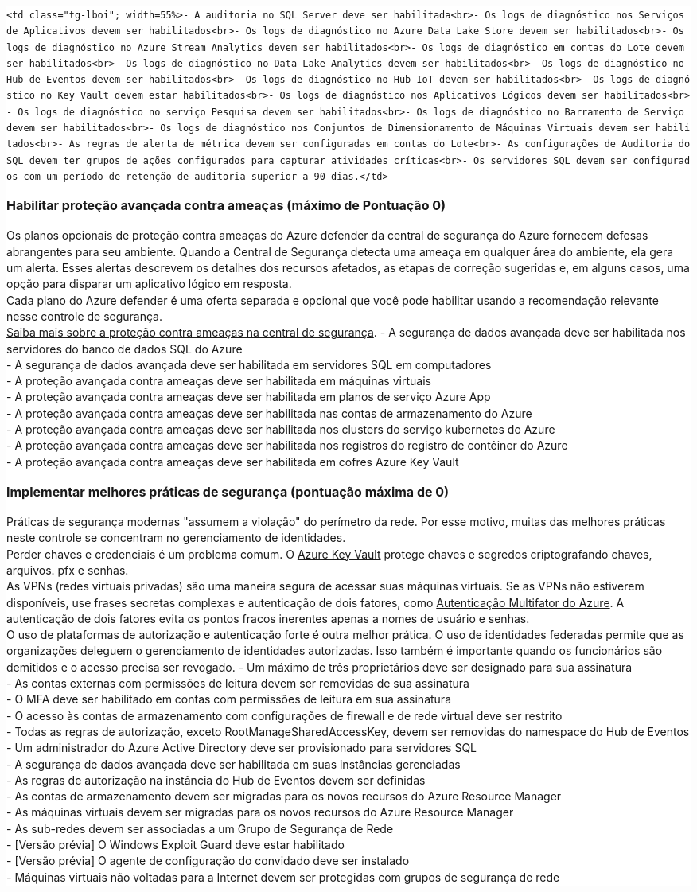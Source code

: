     <td class="tg-lboi"; width=55%>- A auditoria no SQL Server deve ser habilitada<br>- Os logs de diagnóstico nos Serviços de Aplicativos devem ser habilitados<br>- Os logs de diagnóstico no Azure Data Lake Store devem ser habilitados<br>- Os logs de diagnóstico no Azure Stream Analytics devem ser habilitados<br>- Os logs de diagnóstico em contas do Lote devem ser habilitados<br>- Os logs de diagnóstico no Data Lake Analytics devem ser habilitados<br>- Os logs de diagnóstico no Hub de Eventos devem ser habilitados<br>- Os logs de diagnóstico no Hub IoT devem ser habilitados<br>- Os logs de diagnóstico no Key Vault devem estar habilitados<br>- Os logs de diagnóstico nos Aplicativos Lógicos devem ser habilitados<br>- Os logs de diagnóstico no serviço Pesquisa devem ser habilitados<br>- Os logs de diagnóstico no Barramento de Serviço devem ser habilitados<br>- Os logs de diagnóstico nos Conjuntos de Dimensionamento de Máquinas Virtuais devem ser habilitados<br>- As regras de alerta de métrica devem ser configuradas em contas do Lote<br>- As configurações de Auditoria do SQL devem ter grupos de ações configurados para capturar atividades críticas<br>- Os servidores SQL devem ser configurados com um período de retenção de auditoria superior a 90 dias.</td>
  </tr>
  <tr>
    <td class="tg-lboi"><strong><p style="font-size: 16px">Habilitar proteção avançada contra ameaças (máximo de Pontuação 0)</p></strong>Os planos opcionais de proteção contra ameaças do Azure defender da central de segurança do Azure fornecem defesas abrangentes para seu ambiente. Quando a Central de Segurança detecta uma ameaça em qualquer área do ambiente, ela gera um alerta. Esses alertas descrevem os detalhes dos recursos afetados, as etapas de correção sugeridas e, em alguns casos, uma opção para disparar um aplicativo lógico em resposta.<br>Cada plano do Azure defender é uma oferta separada e opcional que você pode habilitar usando a recomendação relevante nesse controle de segurança.<br><a href="https://docs.microsoft.com/azure/security-center/threat-protection">Saiba mais sobre a proteção contra ameaças na central de segurança</a>.</td>
    <td class="tg-lboi"; width=55%>- A segurança de dados avançada deve ser habilitada nos servidores do banco de dados SQL do Azure<br>- A segurança de dados avançada deve ser habilitada em servidores SQL em computadores<br>- A proteção avançada contra ameaças deve ser habilitada em máquinas virtuais<br>- A proteção avançada contra ameaças deve ser habilitada em planos de serviço Azure App<br>- A proteção avançada contra ameaças deve ser habilitada nas contas de armazenamento do Azure<br>- A proteção avançada contra ameaças deve ser habilitada nos clusters do serviço kubernetes do Azure<br>- A proteção avançada contra ameaças deve ser habilitada nos registros do registro de contêiner do Azure<br>- A proteção avançada contra ameaças deve ser habilitada em cofres Azure Key Vault</td>
  </tr>
  <tr>
    <td class="tg-lboi"><strong><p style="font-size: 16px">Implementar melhores práticas de segurança (pontuação máxima de 0)</p></strong>Práticas de segurança modernas "assumem a violação" do perímetro da rede. Por esse motivo, muitas das melhores práticas neste controle se concentram no gerenciamento de identidades.<br>Perder chaves e credenciais é um problema comum. O <a href="https://docs.microsoft.com/azure/key-vault/key-vault-overview">Azure Key Vault</a> protege chaves e segredos criptografando chaves, arquivos. pfx e senhas.<br>As VPNs (redes virtuais privadas) são uma maneira segura de acessar suas máquinas virtuais. Se as VPNs não estiverem disponíveis, use frases secretas complexas e autenticação de dois fatores, como <a href="https://docs.microsoft.com/azure/active-directory/authentication/concept-mfa-howitworks">Autenticação Multifator do Azure</a>. A autenticação de dois fatores evita os pontos fracos inerentes apenas a nomes de usuário e senhas.<br>O uso de plataformas de autorização e autenticação forte é outra melhor prática. O uso de identidades federadas permite que as organizações deleguem o gerenciamento de identidades autorizadas. Isso também é importante quando os funcionários são demitidos e o acesso precisa ser revogado.</td>
    <td class="tg-lboi"; width=55%>- Um máximo de três proprietários deve ser designado para sua assinatura<br>- As contas externas com permissões de leitura devem ser removidas de sua assinatura<br>- O MFA deve ser habilitado em contas com permissões de leitura em sua assinatura<br>- O acesso às contas de armazenamento com configurações de firewall e de rede virtual deve ser restrito<br>- Todas as regras de autorização, exceto RootManageSharedAccessKey, devem ser removidas do namespace do Hub de Eventos<br>- Um administrador do Azure Active Directory deve ser provisionado para servidores SQL<br>- A segurança de dados avançada deve ser habilitada em suas instâncias gerenciadas<br>- As regras de autorização na instância do Hub de Eventos devem ser definidas<br>- As contas de armazenamento devem ser migradas para os novos recursos do Azure Resource Manager<br>- As máquinas virtuais devem ser migradas para os novos recursos do Azure Resource Manager<br>- As sub-redes devem ser associadas a um Grupo de Segurança de Rede<br>- [Versão prévia] O Windows Exploit Guard deve estar habilitado <br>- [Versão prévia] O agente de configuração do convidado deve ser instalado<br>- Máquinas virtuais não voltadas para a Internet devem ser protegidas com grupos de segurança de rede</td>
  </tr>
</tbody>
</table>
